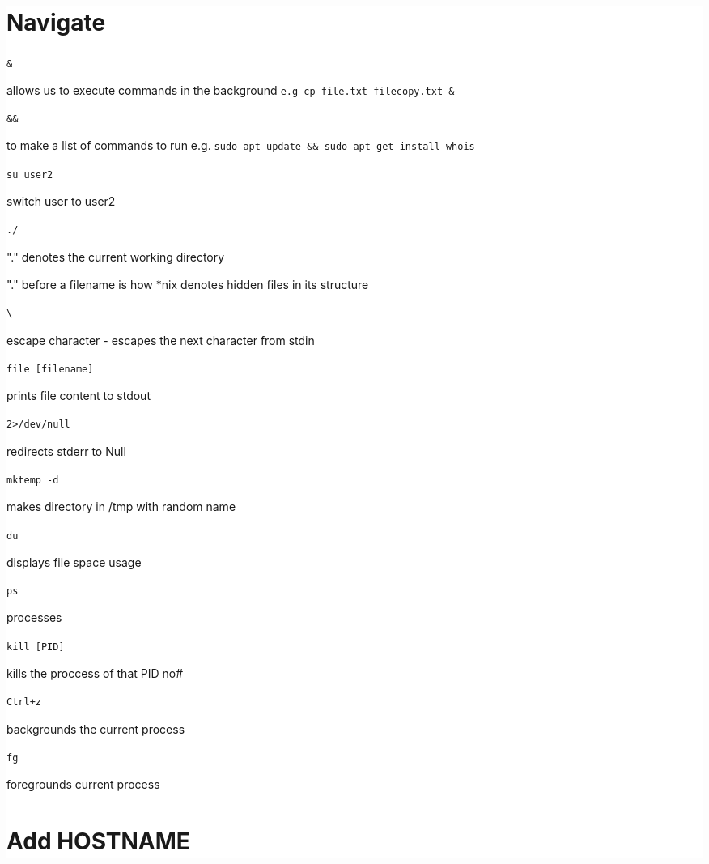 # Navigate

```
&
```

allows us to execute commands in the background	`e.g cp file.txt filecopy.txt &`

```
&&
```

to make a list of commands to run
e.g. `sudo apt update && sudo apt-get install whois`

```
su user2
```

switch user to user2

```
./
```
"." denotes the current working directory

"." before a filename is how *nix denotes hidden files in its structure

```
\	
```
escape character - escapes the next character from stdin
```
file [filename]
```
prints file content to stdout
```
2>/dev/null
```
redirects stderr to Null
```
mktemp -d
```
makes directory in /tmp with random name
```
du
```
displays file space usage
```
ps
```
processes
```
kill [PID]
```
kills the proccess of that PID no#
```
Ctrl+z
```
backgrounds the current process
```
fg
```
foregrounds current process
# Add HOSTNAME
